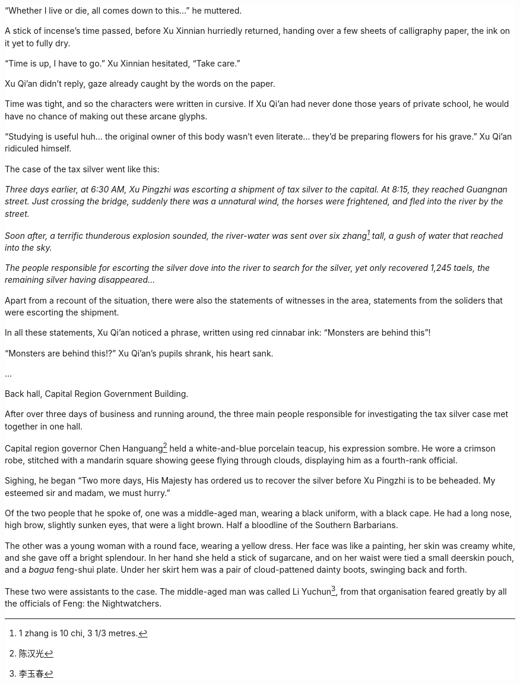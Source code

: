 “Whether I live or die, all comes down to this…” he muttered.

A stick of incense’s time passed, before Xu Xinnian hurriedly returned, handing over a few sheets of calligraphy paper, the ink on it yet to fully dry.

“Time is up, I have to go.” Xu Xinnian hesitated, “Take care.”

Xu Qi’an didn’t reply, gaze already caught by the words on the paper.

Time was tight, and so the characters were written in cursive. If Xu Qi’an had never done those years of private school, he would have no chance of making out these arcane glyphs.

“Studying is useful huh… the original owner of this body wasn’t even literate… they’d be preparing flowers for his grave.” Xu Qi’an ridiculed himself.

The case of the tax silver went like this:

*Three days earlier, at 6:30 AM, Xu Pingzhi was escorting a shipment of tax silver to the capital. At 8:15, they reached Guangnan street. Just crossing the bridge, suddenly there was a unnatural wind, the horses were frightened, and fled into the river by the street.*

*Soon after, a terrific thunderous explosion sounded, the river-water was sent over six zhang[^2] tall, a gush of water that reached into the sky.*

*The people responsible for escorting the silver dove into the river to search for the silver, yet only recovered 1,245 taels, the remaining silver having disappeared…*

Apart from a recount of the situation, there were also the statements of witnesses in the area, statements from the soliders that were escorting the shipment.

In all these statements, Xu Qi’an noticed a phrase, written using red cinnabar ink: “Monsters are behind this”!

“Monsters are behind this!?” Xu Qi’an’s pupils shrank, his heart sank. 

…

Back hall, Capital Region Government Building.

After over three days of business and running around, the three main people responsible for investigating the tax silver case met together in one hall.

Capital region governor Chen Hanguang[^1] held a white-and-blue porcelain teacup, his expression sombre. He wore a crimson robe, stitched with a mandarin square showing geese flying through clouds, displaying him as a fourth-rank official. 

Sighing, he began “Two more days, His Majesty has ordered us to recover the silver before Xu Pingzhi is to be beheaded. My esteemed sir and madam, we must hurry.”

Of the two people that he spoke of, one was a middle-aged man, wearing a black uniform, with a black cape. He had a long nose, high brow, slightly sunken eyes, that were a light brown. Half a bloodline of the Southern Barbarians.

The other was a young woman with a round face, wearing a yellow dress. Her face was like a painting, her skin was creamy white, and she gave off a bright splendour. In her hand she held a stick of sugarcane, and on her waist were tied a small deerskin pouch, and a *bagua* feng-shui plate. Under her skirt hem was a pair of cloud-pattened dainty boots, swinging back and forth.

These two were assistants to the case. The middle-aged man was called Li Yuchun[^3], from that organisation feared greatly by all the officials of Feng: the Nightwatchers. 


[^1]: 陈汉光    
[^2]: 1 zhang is 10 chi, 3 1/3 metres.     
[^3]: 李玉春    
[^4]: 司天监, “the attendants of heaven”    